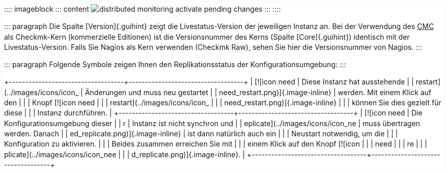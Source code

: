 :::: imageblock
::: content
![distributed monitoring activate pending
changes](../images/distributed_monitoring_activate_pending_changes.png)
:::
::::

::: paragraph
Die Spalte [Version]{.guihint} zeigt die Livestatus-Version der
jeweiligen Instanz an. Bei der Verwendung des [CMC](cmc.html) als
Checkmk-Kern (kommerzielle Editionen) ist die Versionsnummer des Kerns
(Spalte [Core]{.guihint}) identisch mit der Livestatus-Version. Falls
Sie Nagios als Kern verwenden (Checkmk Raw), sehen Sie hier die
Versionsnummer von Nagios.
:::

::: paragraph
Folgende Symbole zeigen Ihnen den Replikationsstatus der
Konfigurationsumgebung:
:::

+-----------------------------------+-----------------------------------+
| [![icon need                      | Diese Instanz hat ausstehende     |
| restart](../images/icons/icon_    | Änderungen und muss neu gestartet |
| need_restart.png)]{.image-inline} | werden. Mit einem Klick auf den   |
|                                   | Knopf [![icon need                |
|                                   | restart](../images/icons/icon_    |
|                                   | need_restart.png)]{.image-inline} |
|                                   | können Sie dies gezielt für diese |
|                                   | Instanz durchführen.              |
+-----------------------------------+-----------------------------------+
| [![icon need                      | Die Konfigurationsumgebung dieser |
| r                                 | Instanz ist nicht synchron und    |
| eplicate](../images/icons/icon_ne | muss übertragen werden. Danach    |
| ed_replicate.png)]{.image-inline} | ist dann natürlich auch ein       |
|                                   | Neustart notwendig, um die        |
|                                   | Konfiguration zu aktivieren.      |
|                                   | Beides zusammen erreichen Sie mit |
|                                   | einem Klick auf den Knopf [![icon |
|                                   | need                              |
|                                   | re                                |
|                                   | plicate](../images/icons/icon_nee |
|                                   | d_replicate.png)]{.image-inline}. |
+-----------------------------------+-----------------------------------+
